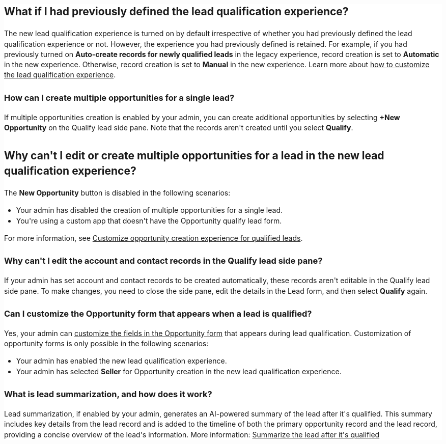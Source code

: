 ## What if I had previously defined the lead qualification experience?

The new lead qualification experience is turned on by default irrespective of whether you had previously defined the lead qualification experience or not. However, the experience you had previously defined is retained. For example, if you had previously turned on **Auto-create records for newly qualified leads** in the legacy experience, record creation is set to **Automatic** in the new experience. Otherwise, record creation is set to **Manual** in the new experience. Learn more about [how to customize the lead qualification experience](define-lead-qualification-experience.md).

### How can I create multiple opportunities for a single lead?

If multiple opportunities creation is enabled by your admin, you can create additional opportunities by selecting **+New Opportunity** on the Qualify lead side pane. Note that the records aren't created until you select **Qualify**. 

## Why can't I edit or create multiple opportunities for a lead in the new lead qualification experience?

The **New Opportunity** button is disabled in the following scenarios:

- Your admin has disabled the creation of multiple opportunities for a single lead.
- You're using a custom app that doesn't have the Opportunity qualify lead form.

For more information, see [Customize opportunity creation experience for qualified leads](define-lead-qualification-experience.md#customize-opportunity-creation-experience-for-qualified-leads).

### Why can't I edit the account and contact records in the Qualify lead side pane?

If your admin has set account and contact records to be created automatically, these records aren't editable in the Qualify lead side pane. To make changes, you need to close the side pane, edit the details in the Lead form, and then select **Qualify** again. 

### Can I customize the Opportunity form that appears when a lead is qualified?

Yes, your admin can [customize the fields in the Opportunity form](define-lead-qualification-experience.md#customize-opportunity-creation-experience-for-qualified-leads) that appears during lead qualification. Customization of opportunity forms is only possible in the following scenarios:

- Your admin has enabled the new lead qualification experience.
- Your admin has selected **Seller** for Opportunity creation in the new lead qualification experience.

### What is lead summarization, and how does it work?

Lead summarization, if enabled by your admin, generates an AI-powered summary of the lead after it's qualified. This summary includes key details from the lead record and is added to the timeline of both the primary opportunity record and the lead record, providing a concise overview of the lead's information. More information: [Summarize the lead after it's qualified](define-lead-qualification-experience.md#summarize-the-lead-after-its-qualified)
